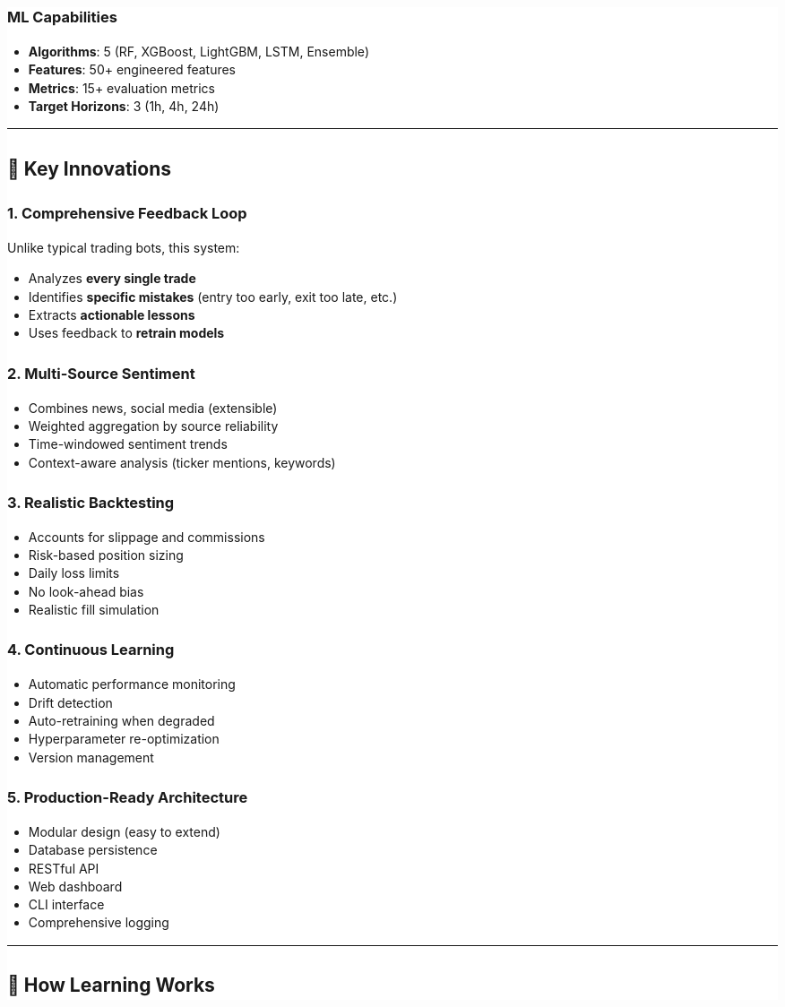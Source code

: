 ### ML Capabilities
- **Algorithms**: 5 (RF, XGBoost, LightGBM, LSTM, Ensemble)
- **Features**: 50+ engineered features
- **Metrics**: 15+ evaluation metrics
- **Target Horizons**: 3 (1h, 4h, 24h)

---

## 🚀 Key Innovations

### 1. **Comprehensive Feedback Loop**
Unlike typical trading bots, this system:
- Analyzes **every single trade**
- Identifies **specific mistakes** (entry too early, exit too late, etc.)
- Extracts **actionable lessons**
- Uses feedback to **retrain models**

### 2. **Multi-Source Sentiment**
- Combines news, social media (extensible)
- Weighted aggregation by source reliability
- Time-windowed sentiment trends
- Context-aware analysis (ticker mentions, keywords)

### 3. **Realistic Backtesting**
- Accounts for slippage and commissions
- Risk-based position sizing
- Daily loss limits
- No look-ahead bias
- Realistic fill simulation

### 4. **Continuous Learning**
- Automatic performance monitoring
- Drift detection
- Auto-retraining when degraded
- Hyperparameter re-optimization
- Version management

### 5. **Production-Ready Architecture**
- Modular design (easy to extend)
- Database persistence
- RESTful API
- Web dashboard
- CLI interface
- Comprehensive logging

---

## 🎯 How Learning Works
